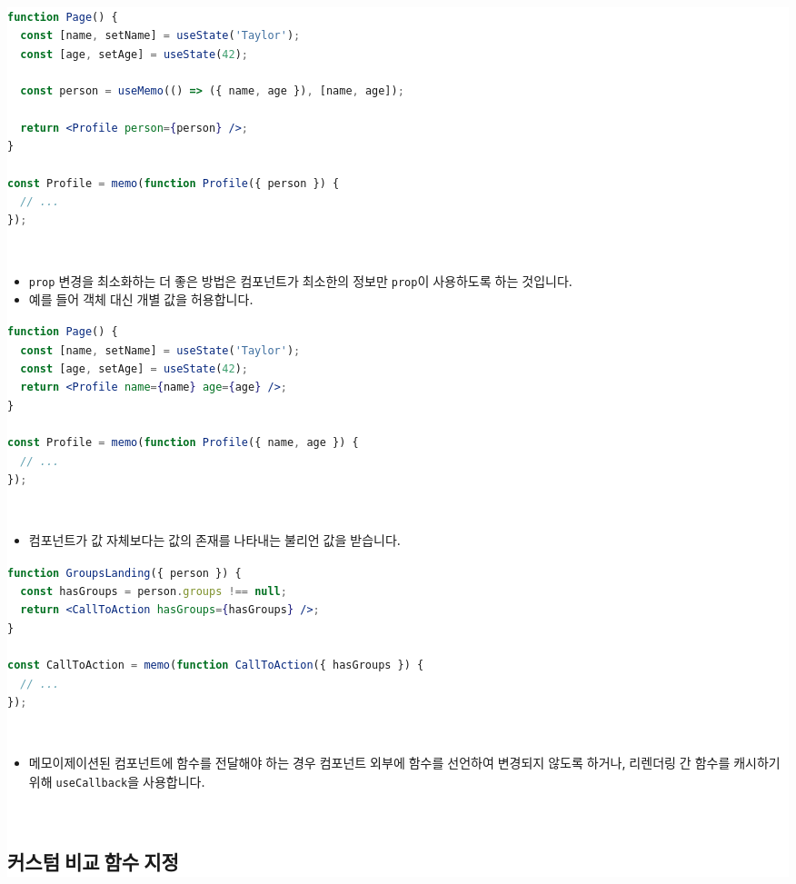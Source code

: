 ```jsx
function Page() {
  const [name, setName] = useState('Taylor');
  const [age, setAge] = useState(42);

  const person = useMemo(() => ({ name, age }), [name, age]);

  return <Profile person={person} />;
}

const Profile = memo(function Profile({ person }) {
  // ...
});
```

<br>

- `prop` 변경을 최소화하는 더 좋은 방법은 컴포넌트가 최소한의 정보만 `prop`이 사용하도록 하는 것입니다.
- 예를 들어 객체 대신 개별 값을 허용합니다.

```jsx
function Page() {
  const [name, setName] = useState('Taylor');
  const [age, setAge] = useState(42);
  return <Profile name={name} age={age} />;
}

const Profile = memo(function Profile({ name, age }) {
  // ...
});
```

<br>

- 컴포넌트가 값 자체보다는 값의 존재를 나타내는 불리언 값을 받습니다.

```jsx
function GroupsLanding({ person }) {
  const hasGroups = person.groups !== null;
  return <CallToAction hasGroups={hasGroups} />;
}

const CallToAction = memo(function CallToAction({ hasGroups }) {
  // ...
});
```

<br>

- 메모이제이션된 컴포넌트에 함수를 전달해야 하는 경우 컴포넌트 외부에 함수를 선언하여 변경되지 않도록 하거나, 리렌더링 간 함수를 캐시하기 위해 `useCallback`을 사용합니다.

<br>

## 커스텀 비교 함수 지정
